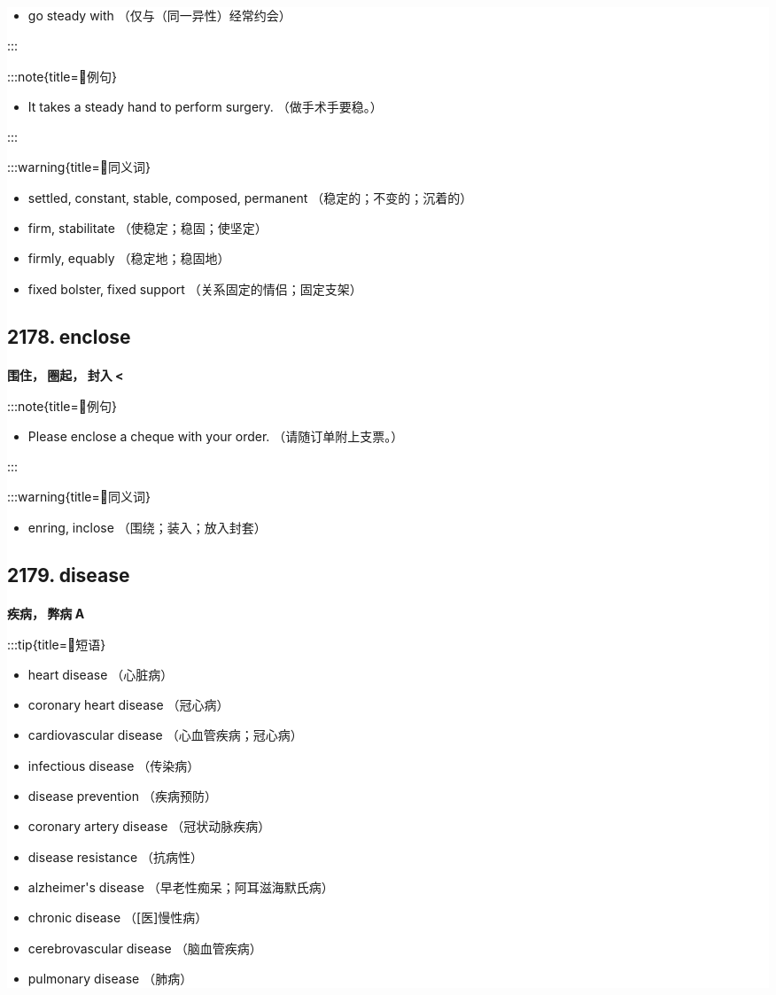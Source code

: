 - go steady with （仅与（同一异性）经常约会）

:::

:::note{title=🎤例句}

- It takes a steady hand to perform surgery. （做手术手要稳。）

:::

:::warning{title=🤔同义词}

- settled, constant, stable, composed, permanent （稳定的；不变的；沉着的）

- firm, stabilitate （使稳定；稳固；使坚定）

- firmly, equably （稳定地；稳固地）

- fixed bolster, fixed support （关系固定的情侣；固定支架）


## 2178. enclose

**围住， 圈起， 封入 <**

:::note{title=🎤例句}

- Please enclose a cheque with your order. （请随订单附上支票。）

:::

:::warning{title=🤔同义词}

- enring, inclose （围绕；装入；放入封套）


## 2179. disease

**疾病， 弊病 A**

:::tip{title=🤩短语}

- heart disease （心脏病）

- coronary heart disease （冠心病）

- cardiovascular disease （心血管疾病；冠心病）

- infectious disease （传染病）

- disease prevention （疾病预防）

- coronary artery disease （冠状动脉疾病）

- disease resistance （抗病性）

- alzheimer's disease （早老性痴呆；阿耳滋海默氏病）

- chronic disease （[医]慢性病）

- cerebrovascular disease （脑血管疾病）

- pulmonary disease （肺病）
